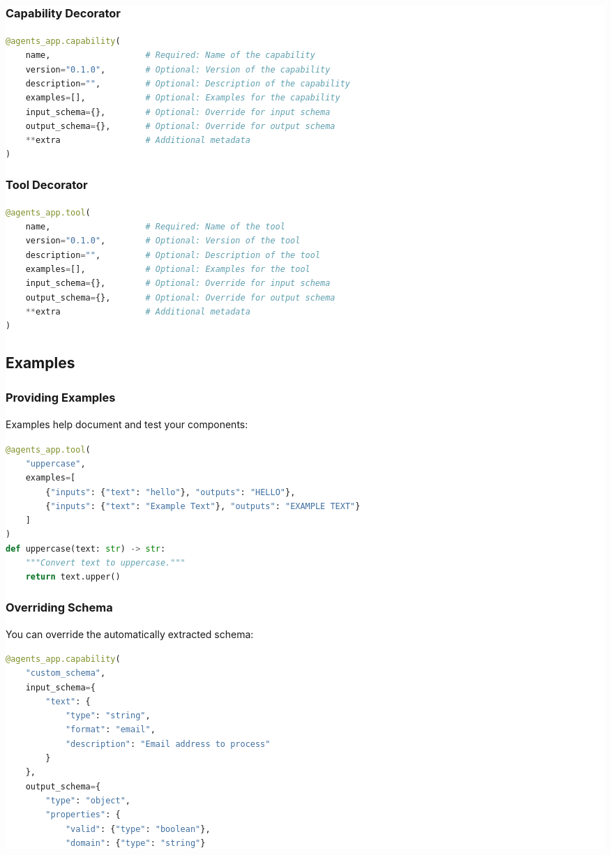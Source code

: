 ### Capability Decorator

```python
@agents_app.capability(
    name,                   # Required: Name of the capability
    version="0.1.0",        # Optional: Version of the capability
    description="",         # Optional: Description of the capability
    examples=[],            # Optional: Examples for the capability
    input_schema={},        # Optional: Override for input schema
    output_schema={},       # Optional: Override for output schema
    **extra                 # Additional metadata
)
```

### Tool Decorator

```python
@agents_app.tool(
    name,                   # Required: Name of the tool
    version="0.1.0",        # Optional: Version of the tool
    description="",         # Optional: Description of the tool
    examples=[],            # Optional: Examples for the tool
    input_schema={},        # Optional: Override for input schema
    output_schema={},       # Optional: Override for output schema
    **extra                 # Additional metadata
)
```

## Examples

### Providing Examples

Examples help document and test your components:

```python
@agents_app.tool(
    "uppercase",
    examples=[
        {"inputs": {"text": "hello"}, "outputs": "HELLO"},
        {"inputs": {"text": "Example Text"}, "outputs": "EXAMPLE TEXT"}
    ]
)
def uppercase(text: str) -> str:
    """Convert text to uppercase."""
    return text.upper()
```

### Overriding Schema

You can override the automatically extracted schema:

```python
@agents_app.capability(
    "custom_schema",
    input_schema={
        "text": {
            "type": "string",
            "format": "email",
            "description": "Email address to process"
        }
    },
    output_schema={
        "type": "object",
        "properties": {
            "valid": {"type": "boolean"},
            "domain": {"type": "string"}
```